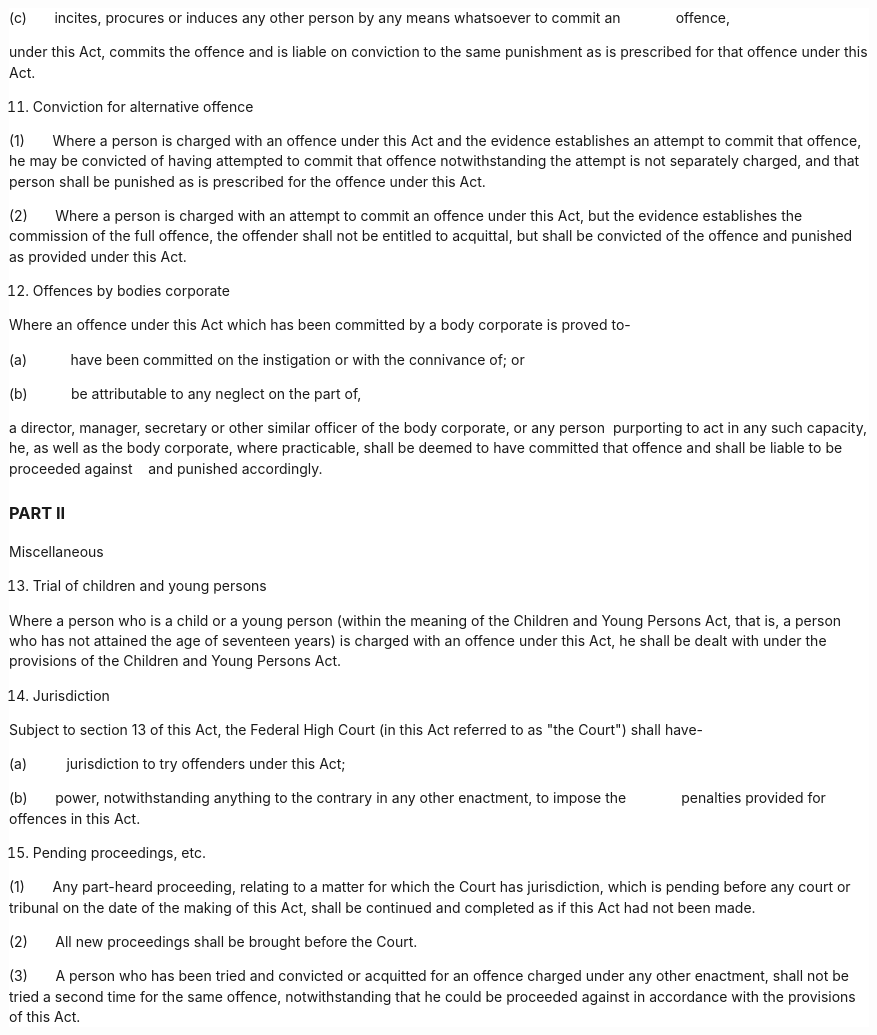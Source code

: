 (c)       incites, procures or induces any other person by any means whatsoever to commit an              offence,

under this Act, commits the offence and is liable on conviction to the same punishment as is prescribed for that offence under this Act.

11. Conviction for alternative offence

(1)       Where a person is charged with an offence under this Act and the evidence establishes an attempt to commit that offence, he may be convicted of having attempted to commit that offence notwithstanding the attempt is not separately charged, and that person shall be punished as is prescribed for the offence under this Act.

(2)       Where a person is charged with an attempt to commit an offence under this Act, but the evidence establishes the commission of the full offence, the offender shall not be entitled to acquittal, but shall be convicted of the offence and punished as provided under this Act.

12. Offences by bodies corporate

Where an offence under this Act which has been committed by a body corporate is proved to-

(a)           have been committed on the instigation or with the connivance of; or

(b)           be attributable to any neglect on the part of,

a director, manager, secretary or other similar officer of the body corporate, or any person  purporting to act in any such capacity, he, as well as the body corporate, where practicable, shall be deemed to have committed that offence and shall be liable to be proceeded against    and punished accordingly.

### PART II

Miscellaneous

13. Trial of children and young persons

Where a person who is a child or a young person (within the meaning of the Children and Young Persons Act, that is, a person who has not attained the age of seventeen years) is charged with an offence under this Act, he shall be dealt with under the provisions of the Children and Young Persons Act.

14. Jurisdiction

Subject to section 13 of this Act, the Federal High Court (in this Act referred to as "the Court") shall have-

(a)          jurisdiction to try offenders under this Act;

(b)       power, notwithstanding anything to the contrary in any other enactment, to impose the              penalties provided for offences in this Act.

15. Pending proceedings, etc.

(1)       Any part-heard proceeding, relating to a matter for which the Court has jurisdiction, which is pending before any court or tribunal on the date of the making of this Act, shall be continued and completed as if this Act had not been made.

(2)       All new proceedings shall be brought before the Court.

(3)       A person who has been tried and convicted or acquitted for an offence charged under any other enactment, shall not be tried a second time for the same offence, notwithstanding that he could be proceeded against in accordance with the provisions of this Act.
